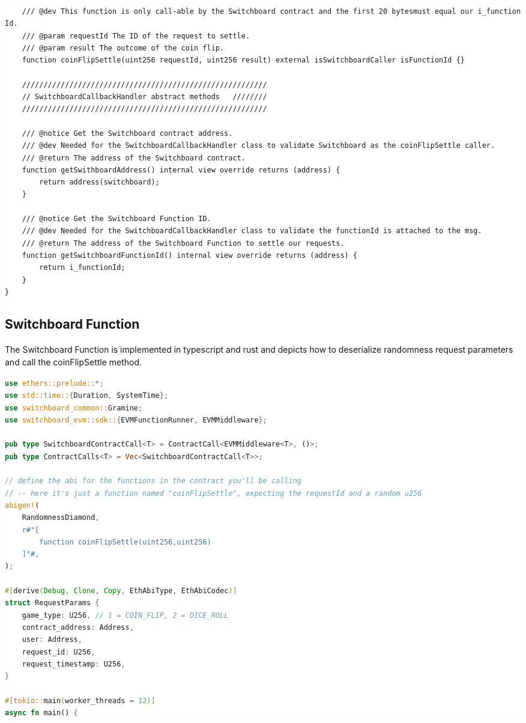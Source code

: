 ```solidity
    /// @dev This function is only call-able by the Switchboard contract and the first 20 bytesmust equal our i_functionId.
    /// @param requestId The ID of the request to settle.
    /// @param result The outcome of the coin flip.
    function coinFlipSettle(uint256 requestId, uint256 result) external isSwitchboardCaller isFunctionId {}

    /////////////////////////////////////////////////////////
    // SwitchboardCallbackHandler abstract methods   ////////
    /////////////////////////////////////////////////////////

    /// @notice Get the Switchboard contract address.
    /// @dev Needed for the SwitchboardCallbackHandler class to validate Switchboard as the coinFlipSettle caller.
    /// @return The address of the Switchboard contract.
    function getSwithboardAddress() internal view override returns (address) {
        return address(switchboard);
    }

    /// @notice Get the Switchboard Function ID.
    /// @dev Needed for the SwitchboardCallbackHandler class to validate the functionId is attached to the msg.
    /// @return The address of the Switchboard Function to settle our requests.
    function getSwitchboardFunctionId() internal view override returns (address) {
        return i_functionId;
    }
}
```

## Switchboard Function

The Switchboard Function is implemented in typescript and rust and depicts how
to deserialize randomness request parameters and call the coinFlipSettle method.

```rust
use ethers::prelude::*;
use std::time::{Duration, SystemTime};
use switchboard_common::Gramine;
use switchboard_evm::sdk::{EVMFunctionRunner, EVMMiddleware};

pub type SwitchboardContractCall<T> = ContractCall<EVMMiddleware<T>, ()>;
pub type ContractCalls<T> = Vec<SwitchboardContractCall<T>>;

// define the abi for the functions in the contract you'll be calling
// -- here it's just a function named "coinFlipSettle", expecting the requestId and a random u256
abigen!(
    RandomnessDiamond,
    r#"[
        function coinFlipSettle(uint256,uint256)
    ]"#,
);

#[derive(Debug, Clone, Copy, EthAbiType, EthAbiCodec)]
struct RequestParams {
    game_type: U256, // 1 = COIN_FLIP, 2 = DICE_ROLL
    contract_address: Address,
    user: Address,
    request_id: U256,
    request_timestamp: U256,
}

#[tokio::main(worker_threads = 12)]
async fn main() {
```